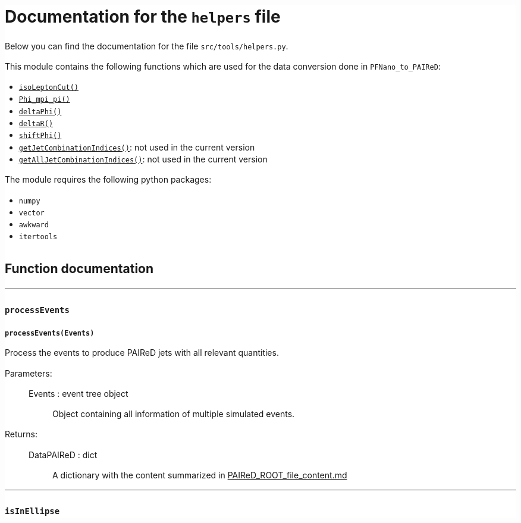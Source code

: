 # Documentation for the `helpers` file

Below you can find the documentation for the file `src/tools/helpers.py`.

This module contains the following functions which are used for the data conversion done in `PFNano_to_PAIReD`:
* [`isoLeptonCut()`](#isoLeptonCut)
* [`Phi_mpi_pi()`](#Phi_mpi_pi)
* [`deltaPhi()`](#deltaPhi)
* [`deltaR()`](#deltaR)
* [`shiftPhi()`](#shiftPhi)
* [`getJetCombinationIndices()`](#getJetCombinationIndices): not used in the current version
* [`getAllJetCombinationIndices()`](#getAllJetCombinationIndices): not used in the current version

The module requires the following python packages:
* `numpy`
* `vector`
* `awkward`
* `itertools`


## Function documentation
<hr class="solid">

### `processEvents` <a name="processEvents">  </a>

**`processEvents(Events)`**

Process the events to produce PAIReD jets with all relevant quantities.

<dl>
  <dt>Parameters:</dt>
  <dd><dl>
    <dt>Events : event tree object</dt>
    <dd>
      <p>Object containing all information of multiple simulated events.</p>
    </dd>
    </dl>
  </dd>
  <dt>Returns:</dt>
  <dd><dl>
    <dt>DataPAIReD : dict</dt>
    <dd>
      <p>A dictionary with the content summarized in <a href="/notes/PAIReD_ROOT_file_content.md">PAIReD_ROOT_file_content.md</a></p>
    </dd>
    </dl>
  </dd>
</dl>

<hr class="solid">

### `isInEllipse` <a name="isInEllipse">  </a>
